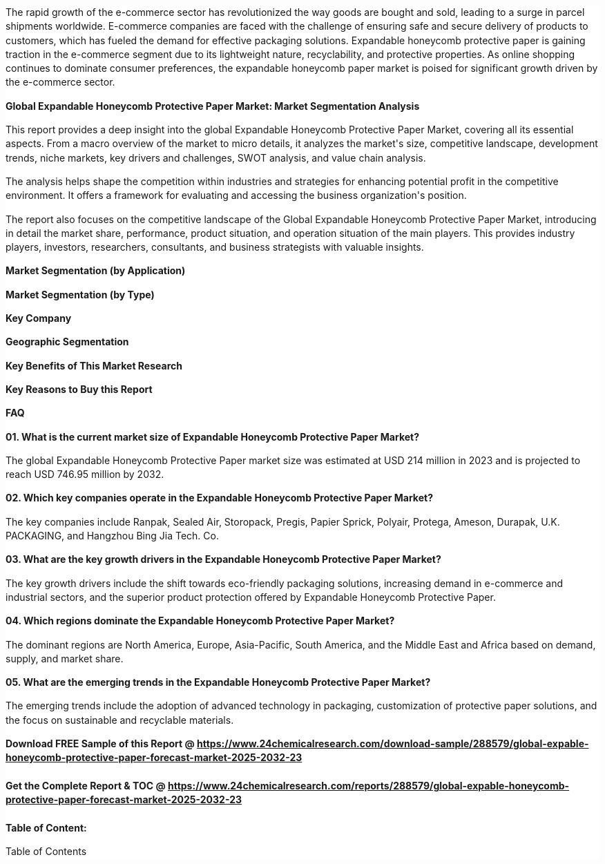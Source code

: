</p><p>The rapid growth of the e-commerce sector has revolutionized the way goods are bought and sold, leading to a surge in parcel shipments worldwide. E-commerce companies are faced with the challenge of ensuring safe and secure delivery of products to customers, which has fueled the demand for effective packaging solutions. Expandable honeycomb protective paper is gaining traction in the e-commerce segment due to its lightweight nature, recyclability, and protective properties. As online shopping continues to dominate consumer preferences, the expandable honeycomb paper market is poised for significant growth driven by the e-commerce sector.</p><p>
<strong>Global Expandable Honeycomb Protective Paper Market: Market Segmentation Analysis</strong></p><p>
</p><p>This report provides a deep insight into the global Expandable Honeycomb Protective Paper Market, covering all its essential aspects. From a macro overview of the market to micro details, it analyzes the market's size, competitive landscape, development trends, niche markets, key drivers and challenges, SWOT analysis, and value chain analysis.</p><p>
</p><p>The analysis helps shape the competition within industries and strategies for enhancing potential profit in the competitive environment. It offers a framework for evaluating and accessing the business organization's position.</p><p>
</p><p>The report also focuses on the competitive landscape of the Global Expandable Honeycomb Protective Paper Market, introducing in detail the market share, performance, product situation, and operation situation of the main players. This provides industry players, investors, researchers, consultants, and business strategists with valuable insights.</p><p>
<strong>Market Segmentation (by Application)</strong></p><p>
</p><p>
<strong>Market Segmentation (by Type)</strong></p><p>
</p><p>
<strong>Key Company</strong></p><p>
</p><p>
<strong>Geographic Segmentation</strong></p><p>
</p><p>
<strong>Key Benefits of This Market Research</strong></p><p>
</p><p>
<strong>Key Reasons to Buy this Report</strong></p><p>
</p><p>
<strong>FAQ</strong> </p><p>
<strong>01. What is the current market size of Expandable Honeycomb Protective Paper Market?</strong></p><p>
</p><p>The global Expandable Honeycomb Protective Paper market size was estimated at USD 214 million in 2023 and is projected to reach USD 746.95 million by 2032.</p><p>
<strong>02. Which key companies operate in the Expandable Honeycomb Protective Paper Market?</strong></p><p>
</p><p>The key companies include Ranpak, Sealed Air, Storopack, Pregis, Papier Sprick, Polyair, Protega, Ameson, Durapak, U.K. PACKAGING, and Hangzhou Bing Jia Tech. Co.</p><p>
<strong>03. What are the key growth drivers in the Expandable Honeycomb Protective Paper Market?</strong></p><p>
</p><p>The key growth drivers include the shift towards eco-friendly packaging solutions, increasing demand in e-commerce and industrial sectors, and the superior product protection offered by Expandable Honeycomb Protective Paper.</p><p>
<strong>04. Which regions dominate the Expandable Honeycomb Protective Paper Market?</strong></p><p>
</p><p>The dominant regions are North America, Europe, Asia-Pacific, South America, and the Middle East and Africa based on demand, supply, and market share.</p><p>
<strong>05. What are the emerging trends in the Expandable Honeycomb Protective Paper Market?</strong></p><p>
</p><p>The emerging trends include the adoption of advanced technology in packaging, customization of protective paper solutions, and the focus on sustainable and recyclable materials.</p><div><b>Download FREE Sample of this Report @ 
            <a href="https://www.24chemicalresearch.com/download-sample/288579/global-expable-honeycomb-protective-paper-forecast-market-2025-2032-23">
            https://www.24chemicalresearch.com/download-sample/288579/global-expable-honeycomb-protective-paper-forecast-market-2025-2032-23</a></b></div><br><div><b>Get the Complete Report & TOC @ 
            <a href="https://www.24chemicalresearch.com/reports/288579/global-expable-honeycomb-protective-paper-forecast-market-2025-2032-23">
            https://www.24chemicalresearch.com/reports/288579/global-expable-honeycomb-protective-paper-forecast-market-2025-2032-23</a></b></div><br>
            <b>Table of Content:</b><p>Table of Contents<br />